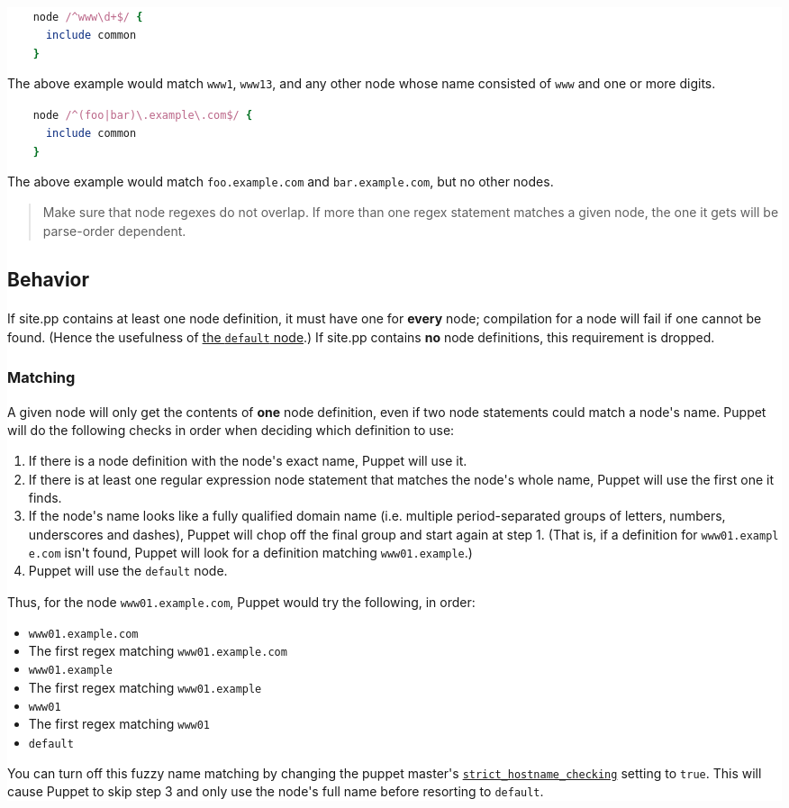 ~~~ ruby
    node /^www\d+$/ {
      include common
    }
~~~

The above example would match `www1`, `www13`, and any other node whose name consisted of `www` and one or more
digits.

~~~ ruby
    node /^(foo|bar)\.example\.com$/ {
      include common
    }
~~~

The above example would match `foo.example.com` and `bar.example.com`, but no other nodes.

> Make sure that node regexes do not overlap. If more than one regex statement matches a given node, the one it gets will be parse-order dependent.

Behavior
-----

If site.pp contains at least one node definition, it must have one for **every** node; compilation for a node will fail if one cannot be found. (Hence the usefulness of [the `default` node](#the-default-node).) If site.pp contains **no** node definitions, this requirement is dropped.

### Matching

A given node will only get the contents of **one** node definition, even if two node statements could match a node's name. Puppet will do the following checks in order when deciding which definition to use:

1. If there is a node definition with the node's exact name, Puppet will use it.
2. If there is at least one regular expression node statement that matches the node's whole name, Puppet will use the first one it finds.
3. If the node's name looks like a fully qualified domain name (i.e. multiple period-separated groups of letters, numbers, underscores and dashes), Puppet will chop off the final group and start again at step 1. (That is, if a definition for `www01.example.com` isn't found, Puppet will look for a definition matching `www01.example`.)
4. Puppet will use the `default` node.

Thus, for the node `www01.example.com`, Puppet would try the following, in order:

* `www01.example.com`
* The first regex matching `www01.example.com`
* `www01.example`
* The first regex matching `www01.example`
* `www01`
* The first regex matching `www01`
* `default`

You can turn off this fuzzy name matching by changing the puppet master's [`strict_hostname_checking`][strict] setting to `true`. This will cause Puppet to skip step 3 and only use the node's full name before resorting to `default`.


[hiera]: /hiera/latest
[sitepp]: ./dirs_manifest.html
[certname]: ./config_important_settings.html#basics
[classes]: ./lang_classes.html
[nodescope]: ./lang_scope.html#node-scope
[topscope]: ./lang_scope.html#top-scope
[extlookup]: /puppet/latest/reference/function.html#extlookup
[custom_functions]: /guides/custom_functions.html
[import]: ./lang_import.html
[regex]: ./lang_datatypes.html#regular-expressions
[strings]: ./lang_datatypes.html#strings
[inherit]: ./lang_classes.html#inheritance
[modules]: ./modules_fundamentals.html
[enc]: /guides/external_nodes.html
[facts]: ./lang_variables.html#facts-and-built-in-variables
[catalog]: ./lang_summary.html#compilation-and-catalogs
[strict]: /puppet/latest/reference/configuration.html#stricthostnamechecking
[conditional]: ./lang_conditional.html